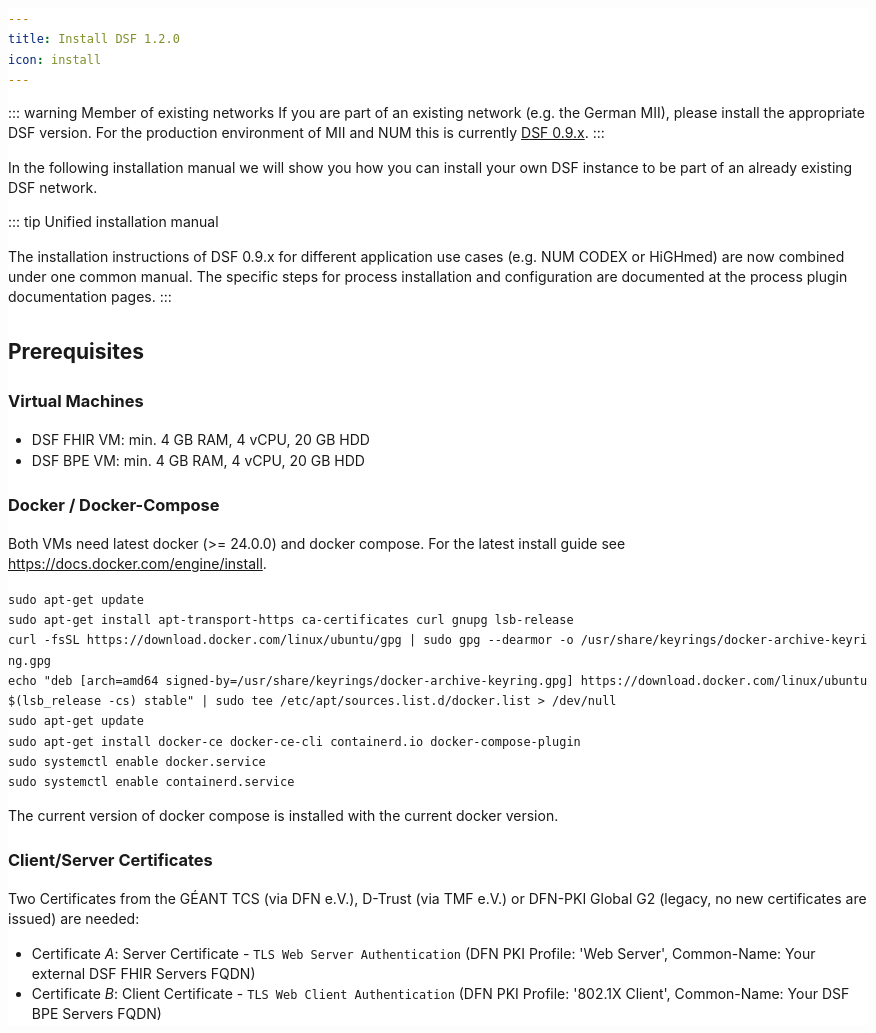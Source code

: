 ```yaml
---
title: Install DSF 1.2.0
icon: install
---
```


::: warning Member of existing networks
If you are part of an existing network (e.g. the German MII), please install the appropriate DSF version. For the production environment of MII and NUM this is currently [DSF 0.9.x](/oldstable).
:::


In the following installation manual we will show you how you can install your own DSF instance to be part of an already existing DSF network.

::: tip Unified installation manual

The installation instructions of DSF 0.9.x for different application use cases (e.g. NUM CODEX or HiGHmed) are now combined under one common manual. The specific steps for process installation and configuration are documented at the process plugin documentation pages.
:::

## Prerequisites
### Virtual Machines
* DSF FHIR VM: min. 4 GB RAM, 4 vCPU, 20 GB HDD
* DSF BPE VM: min. 4 GB RAM, 4 vCPU, 20 GB HDD
### Docker / Docker-Compose
Both VMs need latest docker (>= 24.0.0) and docker compose. For the latest install guide see https://docs.docker.com/engine/install. 

```
sudo apt-get update
sudo apt-get install apt-transport-https ca-certificates curl gnupg lsb-release
curl -fsSL https://download.docker.com/linux/ubuntu/gpg | sudo gpg --dearmor -o /usr/share/keyrings/docker-archive-keyring.gpg
echo "deb [arch=amd64 signed-by=/usr/share/keyrings/docker-archive-keyring.gpg] https://download.docker.com/linux/ubuntu $(lsb_release -cs) stable" | sudo tee /etc/apt/sources.list.d/docker.list > /dev/null
sudo apt-get update
sudo apt-get install docker-ce docker-ce-cli containerd.io docker-compose-plugin
sudo systemctl enable docker.service
sudo systemctl enable containerd.service
```

The current version of docker compose is installed with the current docker version.

### Client/Server Certificates
Two Certificates from the GÉANT TCS (via DFN e.V.), D-Trust (via TMF e.V.) or DFN-PKI Global G2 (legacy, no new certificates are issued) are needed:
* Certificate _A_: Server Certificate  - `TLS Web Server Authentication` (DFN PKI Profile: 'Web Server', Common-Name: Your external DSF FHIR Servers FQDN)
* Certificate _B_: Client Certificate  - `TLS Web Client Authentication` (DFN PKI Profile: '802.1X Client', Common-Name: Your DSF BPE Servers FQDN)
